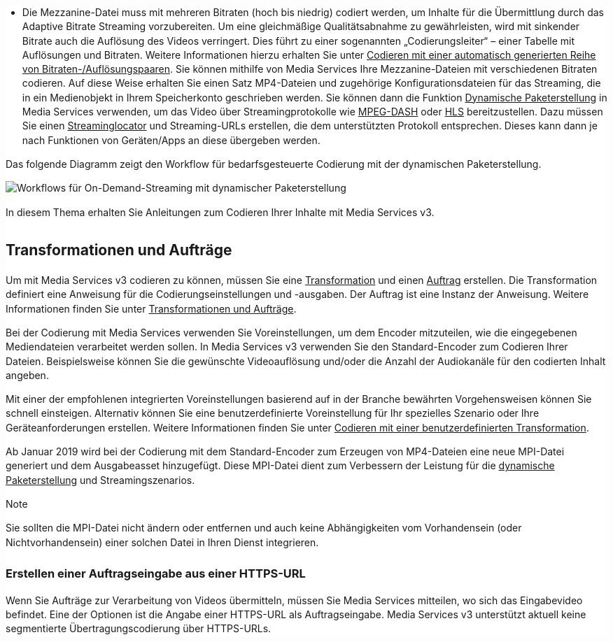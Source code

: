* Die Mezzanine-Datei muss mit mehreren Bitraten (hoch bis niedrig) codiert werden, um Inhalte für die Übermittlung durch das Adaptive Bitrate Streaming vorzubereiten. Um eine gleichmäßige Qualitätsabnahme zu gewährleisten, wird mit sinkender Bitrate auch die Auflösung des Videos verringert. Dies führt zu einer sogenannten „Codierungsleiter“ – einer Tabelle mit Auflösungen und Bitraten. Weitere Informationen hierzu erhalten Sie unter [Codieren mit einer automatisch generierten Reihe von Bitraten-/Auflösungspaaren](autogen-bitrate-ladder.md). Sie können mithilfe von Media Services Ihre Mezzanine-Dateien mit verschiedenen Bitraten codieren. Auf diese Weise erhalten Sie einen Satz MP4-Dateien und zugehörige Konfigurationsdateien für das Streaming, die in ein Medienobjekt in Ihrem Speicherkonto geschrieben werden. Sie können dann die Funktion [Dynamische Paketerstellung](dynamic-packaging-overview.md) in Media Services verwenden, um das Video über Streamingprotokolle wie [MPEG-DASH](https://en.wikipedia.org/wiki/Dynamic_Adaptive_Streaming_over_HTTP) oder [HLS](https://en.wikipedia.org/wiki/HTTP_Live_Streaming) bereitzustellen. Dazu müssen Sie einen [Streaminglocator](streaming-locators-concept.md) und Streaming-URLs erstellen, die dem unterstützten Protokoll entsprechen. Dieses kann dann je nach Funktionen von Geräten/Apps an diese übergeben werden.

Das folgende Diagramm zeigt den Workflow für bedarfsgesteuerte Codierung mit der dynamischen Paketerstellung.

![Workflows für On-Demand-Streaming mit dynamischer Paketerstellung](./media/dynamic-packaging-overview/media-services-dynamic-packaging.svg)

In diesem Thema erhalten Sie Anleitungen zum Codieren Ihrer Inhalte mit Media Services v3.

## <a name="transforms-and-jobs"></a>Transformationen und Aufträge

Um mit Media Services v3 codieren zu können, müssen Sie eine [Transformation](/rest/api/media/transforms) und einen [Auftrag](/rest/api/media/jobs) erstellen. Die Transformation definiert eine Anweisung für die Codierungseinstellungen und -ausgaben. Der Auftrag ist eine Instanz der Anweisung. Weitere Informationen finden Sie unter [Transformationen und Aufträge](transforms-jobs-concept.md).

Bei der Codierung mit Media Services verwenden Sie Voreinstellungen, um dem Encoder mitzuteilen, wie die eingegebenen Mediendateien verarbeitet werden sollen. In Media Services v3 verwenden Sie den Standard-Encoder zum Codieren Ihrer Dateien. Beispielsweise können Sie die gewünschte Videoauflösung und/oder die Anzahl der Audiokanäle für den codierten Inhalt angeben.

Mit einer der empfohlenen integrierten Voreinstellungen basierend auf in der Branche bewährten Vorgehensweisen können Sie schnell einsteigen. Alternativ können Sie eine benutzerdefinierte Voreinstellung für Ihr spezielles Szenario oder Ihre Geräteanforderungen erstellen. Weitere Informationen finden Sie unter [Codieren mit einer benutzerdefinierten Transformation](customize-encoder-presets-how-to.md).

Ab Januar 2019 wird bei der Codierung mit dem Standard-Encoder zum Erzeugen von MP4-Dateien eine neue MPI-Datei generiert und dem Ausgabeasset hinzugefügt. Diese MPI-Datei dient zum Verbessern der Leistung für die [dynamische Paketerstellung](dynamic-packaging-overview.md) und Streamingszenarios.

> [!NOTE]
> Sie sollten die MPI-Datei nicht ändern oder entfernen und auch keine Abhängigkeiten vom Vorhandensein (oder Nichtvorhandensein) einer solchen Datei in Ihren Dienst integrieren.

### <a name="creating-job-input-from-an-https-url"></a>Erstellen einer Auftragseingabe aus einer HTTPS-URL

Wenn Sie Aufträge zur Verarbeitung von Videos übermitteln, müssen Sie Media Services mitteilen, wo sich das Eingabevideo befindet. Eine der Optionen ist die Angabe einer HTTPS-URL als Auftragseingabe. Media Services v3 unterstützt aktuell keine segmentierte Übertragungscodierung über HTTPS-URLs.
